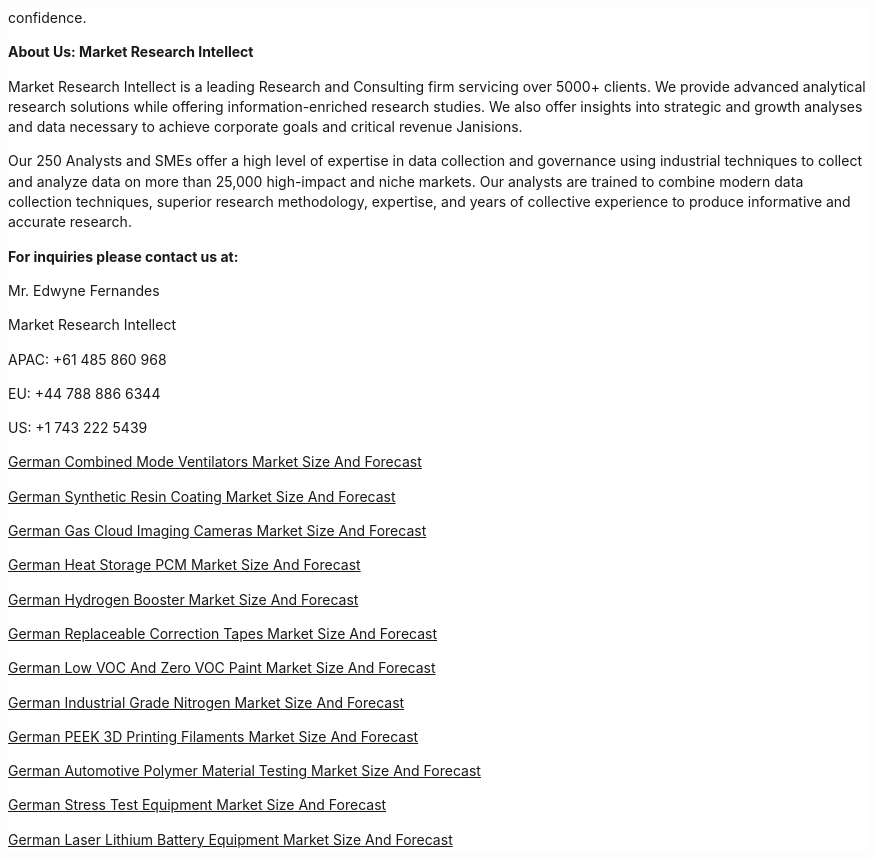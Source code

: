 confidence.</p><p><strong><span class="font-[700]">About Us: Market Research Intellect</span></strong></p><p><span class="">Market Research Intellect is a leading Research and Consulting firm servicing over 5000+ clients. We provide advanced analytical research solutions while offering information-enriched research studies.&nbsp;</span>We also offer insights into strategic and growth analyses and data necessary to achieve corporate goals and critical revenue Janisions.</p><p><span class="">Our 250 Analysts and SMEs offer a high level of expertise in data collection and governance using industrial techniques to collect and analyze data on more than 25,000 high-impact and niche markets. Our analysts are trained to combine modern data collection techniques, superior research methodology, expertise, and years of collective experience to produce informative and accurate research.</span></p><p><strong>For inquiries please contact us at:</strong></p><p>Mr. Edwyne Fernandes</p><p>Market Research Intellect</p><p>APAC: +61 485 860 968</p><p>EU: +44 788 886 6344</p><p>US: +1 743 222 5439</p><p><a href="https://github.com/Ruumayy/25apr3/blob/main/Combined-Mode-Ventilators-Market/China-Combined-Mode-Ventilators-Market.md">German Combined Mode Ventilators Market Size And Forecast</a></p><p><a href="https://github.com/Ruumayy/25apr4/blob/main/Synthetic-Resin-Coating-Market/China-Synthetic-Resin-Coating-Market.md">German Synthetic Resin Coating Market Size And Forecast</a></p><p><a href="https://github.com/Ruumayy/25apr5/blob/main/Gas-Cloud-Imaging-Cameras-Market/China-Gas-Cloud-Imaging-Cameras-Market.md">German Gas Cloud Imaging Cameras Market Size And Forecast</a></p><p><a href="https://github.com/Ruumayy/25apr6/blob/main/Heat-Storage-PCM-Market/China-Heat-Storage-PCM-Market.md">German Heat Storage PCM Market Size And Forecast</a></p><p><a href="https://github.com/Ruumayy/25apr8/blob/main/Hydrogen-Booster-Market/China-Hydrogen-Booster-Market.md">German Hydrogen Booster Market Size And Forecast</a></p><p><a href="https://github.com/Ruumayy/25apr1/blob/main/Replaceable-Correction-Tapes-Market/China-Replaceable-Correction-Tapes-Market.md">German Replaceable Correction Tapes Market Size And Forecast</a></p><p><a href="https://github.com/Ruumayy/25apr2/blob/main/Low-VOC-And-Zero-VOC-Paint-Market/China-Low-VOC-And-Zero-VOC-Paint-Market.md">German Low VOC And Zero VOC Paint Market Size And Forecast</a></p><p><a href="https://github.com/Ruumayy/25apr3/blob/main/Industrial-Grade-Nitrogen-Market/China-Industrial-Grade-Nitrogen-Market.md">German Industrial Grade Nitrogen Market Size And Forecast</a></p><p><a href="https://github.com/Ruumayy/25apr4/blob/main/PEEK-3D-Printing-Filaments-Market/China-PEEK-3D-Printing-Filaments-Market.md">German PEEK 3D Printing Filaments Market Size And Forecast</a></p><p><a href="https://github.com/Ruumayy/25apr5/blob/main/Automotive-Polymer-Material-Testing-Market/China-Automotive-Polymer-Material-Testing-Market.md">German Automotive Polymer Material Testing Market Size And Forecast</a></p><p><a href="https://github.com/Ruumayy/25apr6/blob/main/Stress-Test-Equipment-Market/China-Stress-Test-Equipment-Market.md">German Stress Test Equipment Market Size And Forecast</a></p><p><a href="https://github.com/Ruumayy/25apr7/blob/main/Laser-Lithium-Battery-Equipment-Market/China-Laser-Lithium-Battery-Equipment-Market.md">German Laser Lithium Battery Equipment Market Size And Forecast</a></p>
